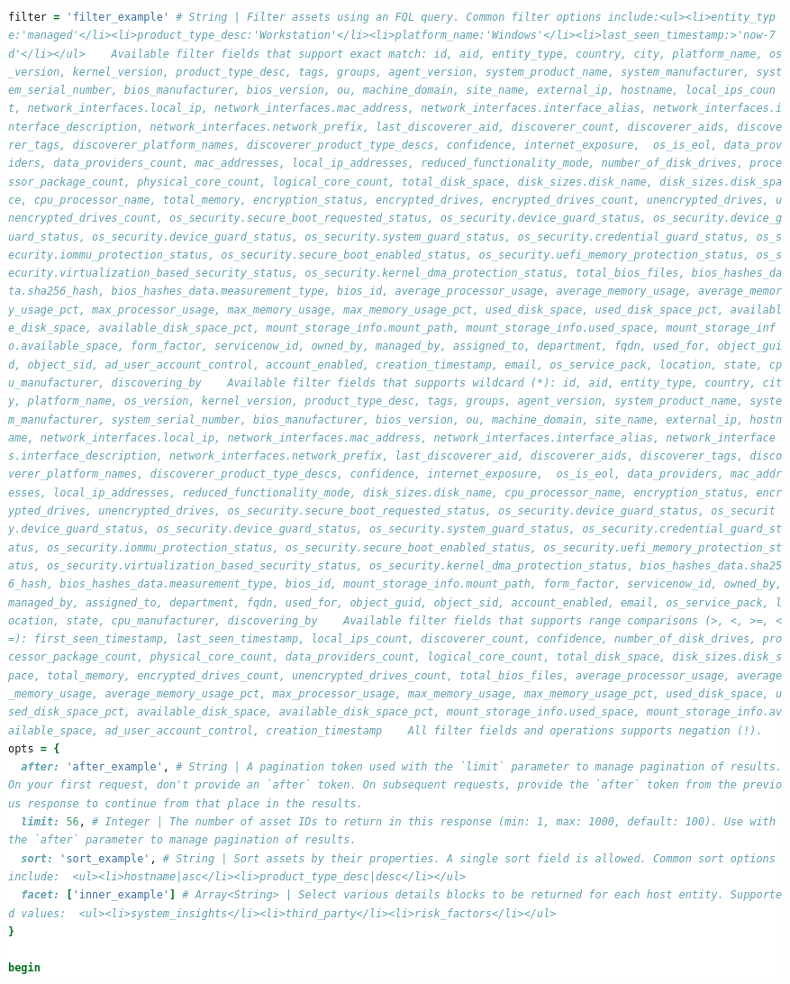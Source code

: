 ```ruby
filter = 'filter_example' # String | Filter assets using an FQL query. Common filter options include:<ul><li>entity_type:'managed'</li><li>product_type_desc:'Workstation'</li><li>platform_name:'Windows'</li><li>last_seen_timestamp:>'now-7d'</li></ul>    Available filter fields that support exact match: id, aid, entity_type, country, city, platform_name, os_version, kernel_version, product_type_desc, tags, groups, agent_version, system_product_name, system_manufacturer, system_serial_number, bios_manufacturer, bios_version, ou, machine_domain, site_name, external_ip, hostname, local_ips_count, network_interfaces.local_ip, network_interfaces.mac_address, network_interfaces.interface_alias, network_interfaces.interface_description, network_interfaces.network_prefix, last_discoverer_aid, discoverer_count, discoverer_aids, discoverer_tags, discoverer_platform_names, discoverer_product_type_descs, confidence, internet_exposure,  os_is_eol, data_providers, data_providers_count, mac_addresses, local_ip_addresses, reduced_functionality_mode, number_of_disk_drives, processor_package_count, physical_core_count, logical_core_count, total_disk_space, disk_sizes.disk_name, disk_sizes.disk_space, cpu_processor_name, total_memory, encryption_status, encrypted_drives, encrypted_drives_count, unencrypted_drives, unencrypted_drives_count, os_security.secure_boot_requested_status, os_security.device_guard_status, os_security.device_guard_status, os_security.device_guard_status, os_security.system_guard_status, os_security.credential_guard_status, os_security.iommu_protection_status, os_security.secure_boot_enabled_status, os_security.uefi_memory_protection_status, os_security.virtualization_based_security_status, os_security.kernel_dma_protection_status, total_bios_files, bios_hashes_data.sha256_hash, bios_hashes_data.measurement_type, bios_id, average_processor_usage, average_memory_usage, average_memory_usage_pct, max_processor_usage, max_memory_usage, max_memory_usage_pct, used_disk_space, used_disk_space_pct, available_disk_space, available_disk_space_pct, mount_storage_info.mount_path, mount_storage_info.used_space, mount_storage_info.available_space, form_factor, servicenow_id, owned_by, managed_by, assigned_to, department, fqdn, used_for, object_guid, object_sid, ad_user_account_control, account_enabled, creation_timestamp, email, os_service_pack, location, state, cpu_manufacturer, discovering_by    Available filter fields that supports wildcard (*): id, aid, entity_type, country, city, platform_name, os_version, kernel_version, product_type_desc, tags, groups, agent_version, system_product_name, system_manufacturer, system_serial_number, bios_manufacturer, bios_version, ou, machine_domain, site_name, external_ip, hostname, network_interfaces.local_ip, network_interfaces.mac_address, network_interfaces.interface_alias, network_interfaces.interface_description, network_interfaces.network_prefix, last_discoverer_aid, discoverer_aids, discoverer_tags, discoverer_platform_names, discoverer_product_type_descs, confidence, internet_exposure,  os_is_eol, data_providers, mac_addresses, local_ip_addresses, reduced_functionality_mode, disk_sizes.disk_name, cpu_processor_name, encryption_status, encrypted_drives, unencrypted_drives, os_security.secure_boot_requested_status, os_security.device_guard_status, os_security.device_guard_status, os_security.device_guard_status, os_security.system_guard_status, os_security.credential_guard_status, os_security.iommu_protection_status, os_security.secure_boot_enabled_status, os_security.uefi_memory_protection_status, os_security.virtualization_based_security_status, os_security.kernel_dma_protection_status, bios_hashes_data.sha256_hash, bios_hashes_data.measurement_type, bios_id, mount_storage_info.mount_path, form_factor, servicenow_id, owned_by, managed_by, assigned_to, department, fqdn, used_for, object_guid, object_sid, account_enabled, email, os_service_pack, location, state, cpu_manufacturer, discovering_by    Available filter fields that supports range comparisons (>, <, >=, <=): first_seen_timestamp, last_seen_timestamp, local_ips_count, discoverer_count, confidence, number_of_disk_drives, processor_package_count, physical_core_count, data_providers_count, logical_core_count, total_disk_space, disk_sizes.disk_space, total_memory, encrypted_drives_count, unencrypted_drives_count, total_bios_files, average_processor_usage, average_memory_usage, average_memory_usage_pct, max_processor_usage, max_memory_usage, max_memory_usage_pct, used_disk_space, used_disk_space_pct, available_disk_space, available_disk_space_pct, mount_storage_info.used_space, mount_storage_info.available_space, ad_user_account_control, creation_timestamp    All filter fields and operations supports negation (!).
opts = {
  after: 'after_example', # String | A pagination token used with the `limit` parameter to manage pagination of results. On your first request, don't provide an `after` token. On subsequent requests, provide the `after` token from the previous response to continue from that place in the results.
  limit: 56, # Integer | The number of asset IDs to return in this response (min: 1, max: 1000, default: 100). Use with the `after` parameter to manage pagination of results.
  sort: 'sort_example', # String | Sort assets by their properties. A single sort field is allowed. Common sort options include:  <ul><li>hostname|asc</li><li>product_type_desc|desc</li></ul>
  facet: ['inner_example'] # Array<String> | Select various details blocks to be returned for each host entity. Supported values:  <ul><li>system_insights</li><li>third_party</li><li>risk_factors</li></ul>
}

begin
```